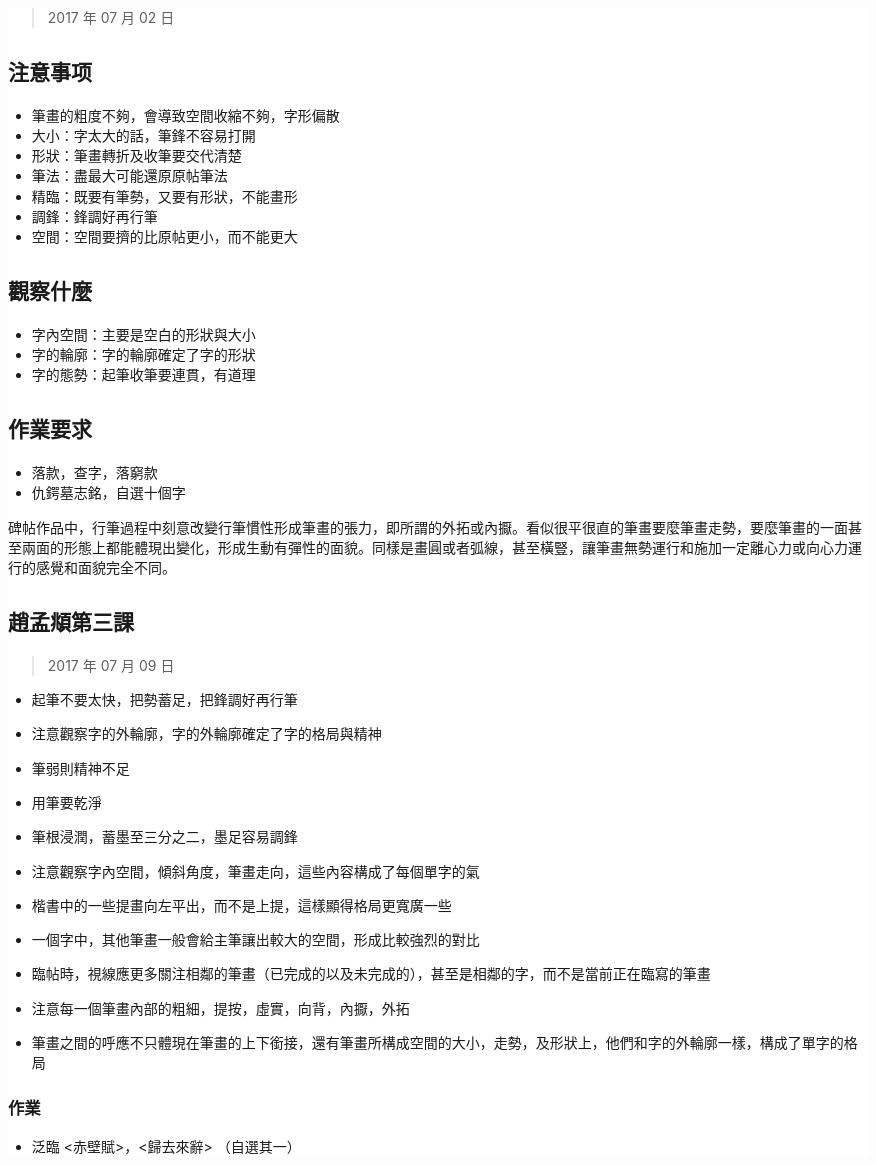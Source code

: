 > 2017 年 07 月 02 日

## 注意事项

- 筆畫的粗度不夠，會導致空間收縮不夠，字形偏散
- 大小：字太大的話，筆鋒不容易打開
- 形狀：筆畫轉折及收筆要交代清楚
- 筆法：盡最大可能還原原帖筆法
- 精臨：既要有筆勢，又要有形狀，不能畫形
- 調鋒：鋒調好再行筆
- 空間：空間要擠的比原帖更小，而不能更大

## 觀察什麼

- 字內空間：主要是空白的形狀與大小
- 字的輪廓：字的輪廓確定了字的形狀
- 字的態勢：起筆收筆要連貫，有道理

## 作業要求

- 落款，查字，落窮款
- 仇鍔墓志銘，自選十個字

碑帖作品中，行筆過程中刻意改變行筆慣性形成筆畫的張力，即所謂的外拓或內擫。看似很平很直的筆畫要麼筆畫走勢，要麼筆畫的一面甚至兩面的形態上都能體現出變化，形成生動有彈性的面貌。同樣是畫圓或者弧線，甚至橫豎，讓筆畫無勢運行和施加一定離心力或向心力運行的感覺和面貌完全不同。

## 趙孟頫第三課

> 2017 年 07 月 09 日

- 起筆不要太快，把勢蓄足，把鋒調好再行筆

- 注意觀察字的外輪廓，字的外輪廓確定了字的格局與精神

- 筆弱則精神不足

- 用筆要乾淨

- 筆根浸潤，蓄墨至三分之二，墨足容易調鋒

- 注意觀察字內空間，傾斜角度，筆畫走向，這些內容構成了每個單字的氣

- 楷書中的一些提畫向左平出，而不是上提，這樣顯得格局更寬廣一些

- 一個字中，其他筆畫一般會給主筆讓出較大的空間，形成比較強烈的對比

- 臨帖時，視線應更多關注相鄰的筆畫（已完成的以及未完成的），甚至是相鄰的字，而不是當前正在臨寫的筆畫

- 注意每一個筆畫內部的粗細，提按，虛實，向背，內擫，外拓

- 筆畫之間的呼應不只體現在筆畫的上下銜接，還有筆畫所構成空間的大小，走勢，及形狀上，他們和字的外輪廓一樣，構成了單字的格局

### 作業

- 泛臨 <赤壁賦>，<歸去來辭> （自選其一）
